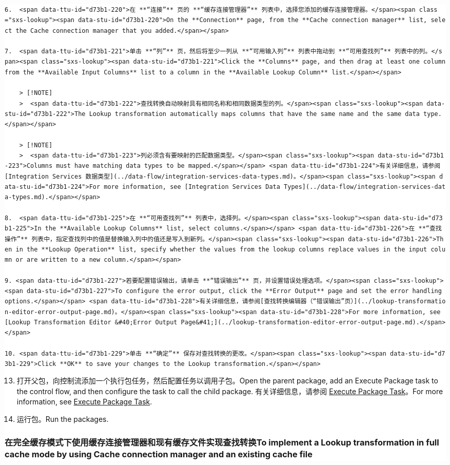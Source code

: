     6.  <span data-ttu-id="d73b1-220">在 **“连接”** 页的 **“缓存连接管理器”** 列表中，选择您添加的缓存连接管理器。</span><span class="sxs-lookup"><span data-stu-id="d73b1-220">On the **Connection** page, from the **Cache connection manager** list, select the Cache connection manager that you added.</span></span>  
  
    7.  <span data-ttu-id="d73b1-221">单击 **“列”** 页，然后将至少一列从 **“可用输入列”** 列表中拖动到 **“可用查找列”** 列表中的列。</span><span class="sxs-lookup"><span data-stu-id="d73b1-221">Click the **Columns** page, and then drag at least one column from the **Available Input Columns** list to a column in the **Available Lookup Column** list.</span></span>  
  
        > [!NOTE]  
        >  <span data-ttu-id="d73b1-222">查找转换自动映射具有相同名称和相同数据类型的列。</span><span class="sxs-lookup"><span data-stu-id="d73b1-222">The Lookup transformation automatically maps columns that have the same name and the same data type.</span></span>  
  
        > [!NOTE]  
        >  <span data-ttu-id="d73b1-223">列必须含有要映射的匹配数据类型。</span><span class="sxs-lookup"><span data-stu-id="d73b1-223">Columns must have matching data types to be mapped.</span></span> <span data-ttu-id="d73b1-224">有关详细信息，请参阅 [Integration Services 数据类型](../data-flow/integration-services-data-types.md)。</span><span class="sxs-lookup"><span data-stu-id="d73b1-224">For more information, see [Integration Services Data Types](../data-flow/integration-services-data-types.md).</span></span>  
  
    8.  <span data-ttu-id="d73b1-225">在 **“可用查找列”** 列表中，选择列。</span><span class="sxs-lookup"><span data-stu-id="d73b1-225">In the **Available Lookup Columns** list, select columns.</span></span> <span data-ttu-id="d73b1-226">在 **“查找操作”** 列表中，指定查找列中的值是替换输入列中的值还是写入到新列。</span><span class="sxs-lookup"><span data-stu-id="d73b1-226">Then in the **Lookup Operation** list, specify whether the values from the lookup columns replace values in the input column or are written to a new column.</span></span>  
  
    9. <span data-ttu-id="d73b1-227">若要配置错误输出，请单击 **“错误输出”** 页，并设置错误处理选项。</span><span class="sxs-lookup"><span data-stu-id="d73b1-227">To configure the error output, click the **Error Output** page and set the error handling options.</span></span> <span data-ttu-id="d73b1-228">有关详细信息，请参阅[查找转换编辑器（“错误输出”页）](../lookup-transformation-editor-error-output-page.md)。</span><span class="sxs-lookup"><span data-stu-id="d73b1-228">For more information, see [Lookup Transformation Editor &#40;Error Output Page&#41;](../lookup-transformation-editor-error-output-page.md).</span></span>  
  
    10. <span data-ttu-id="d73b1-229">单击 **“确定”** 保存对查找转换的更改。</span><span class="sxs-lookup"><span data-stu-id="d73b1-229">Click **OK** to save your changes to the Lookup transformation.</span></span>  
  
13. <span data-ttu-id="d73b1-230">打开父包，向控制流添加一个执行包任务，然后配置任务以调用子包。</span><span class="sxs-lookup"><span data-stu-id="d73b1-230">Open the parent package, add an Execute Package task to the control flow, and then configure the task to call the child package.</span></span> <span data-ttu-id="d73b1-231">有关详细信息，请参阅 [Execute Package Task](../control-flow/execute-package-task.md)。</span><span class="sxs-lookup"><span data-stu-id="d73b1-231">For more information, see [Execute Package Task](../control-flow/execute-package-task.md).</span></span>  
  
14. <span data-ttu-id="d73b1-232">运行包。</span><span class="sxs-lookup"><span data-stu-id="d73b1-232">Run the packages.</span></span>  
  
### <a name="to-implement-a-lookup-transformation-in-full-cache-mode-by-using-cache-connection-manager-and-an-existing-cache-file"></a><span data-ttu-id="d73b1-233">在完全缓存模式下使用缓存连接管理器和现有缓存文件实现查找转换</span><span class="sxs-lookup"><span data-stu-id="d73b1-233">To implement a Lookup transformation in full cache mode by using Cache connection manager and an existing cache file</span></span>  
  